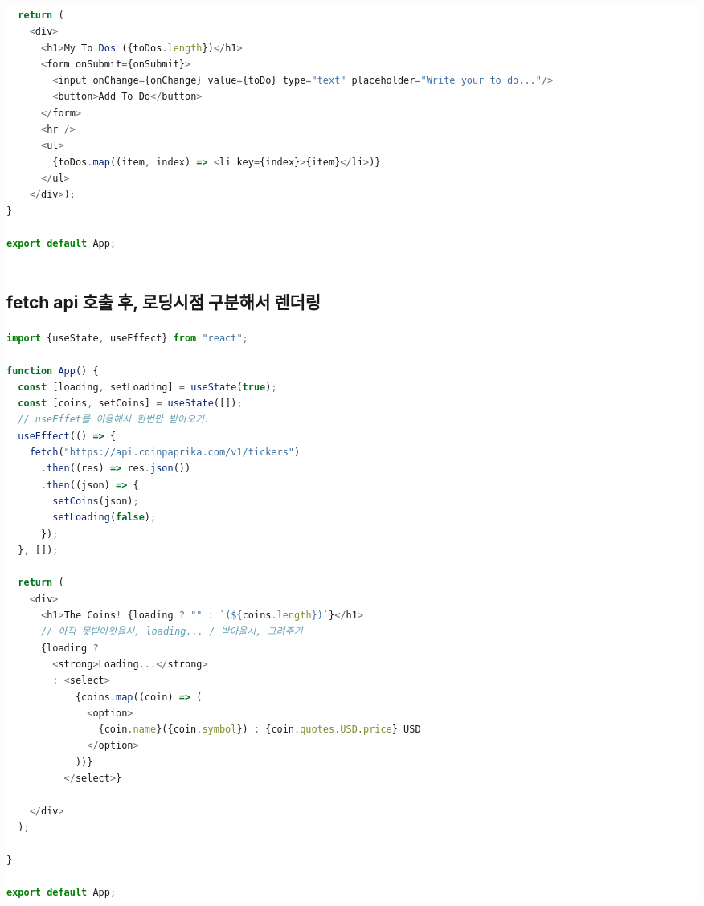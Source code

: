 ```js
  return (
    <div>
      <h1>My To Dos ({toDos.length})</h1>
      <form onSubmit={onSubmit}>
        <input onChange={onChange} value={toDo} type="text" placeholder="Write your to do..."/>
        <button>Add To Do</button>
      </form>
      <hr />
      <ul>
        {toDos.map((item, index) => <li key={index}>{item}</li>)}
      </ul>
    </div>);
}

export default App;



```


## fetch api 호출 후, 로딩시점 구분해서 렌더링

```js
import {useState, useEffect} from "react";

function App() {
  const [loading, setLoading] = useState(true);
  const [coins, setCoins] = useState([]);
  // useEffet를 이용해서 한번만 받아오기.
  useEffect(() => {
    fetch("https://api.coinpaprika.com/v1/tickers")
      .then((res) => res.json())
      .then((json) => {
        setCoins(json);
        setLoading(false);
      });
  }, []); 

  return (
    <div>
      <h1>The Coins! {loading ? "" : `(${coins.length})`}</h1>
      // 아직 못받아왓을시, loading... / 받아올시, 그려주기
      {loading ? 
        <strong>Loading...</strong> 
        : <select>
            {coins.map((coin) => (
              <option>
                {coin.name}({coin.symbol}) : {coin.quotes.USD.price} USD
              </option>
            ))}
          </select>}
      
    </div>
  );

}

export default App;

```
